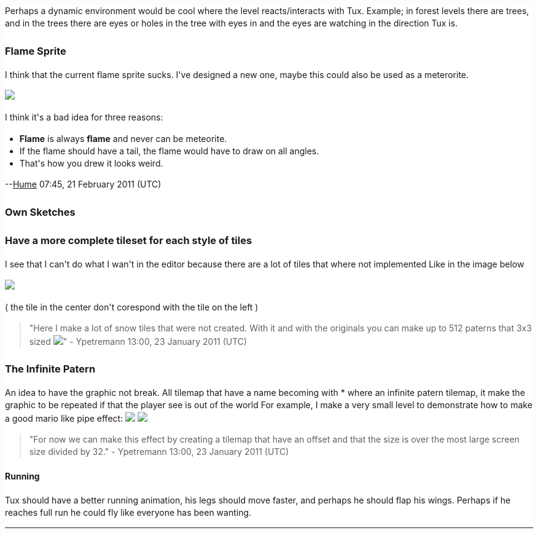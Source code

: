 Perhaps a dynamic environment would be cool where the level reacts/interacts with Tux. Example; in forest levels
there are trees, and in the trees there are eyes or holes in the tree with eyes in and the eyes are watching in
the direction Tux is.

### Flame Sprite

I think that the current flame sprite sucks. I've designed a new one, maybe this could also be used as a meterorite.

![](images/Newflame.png)

I think it's a bad idea for three reasons:

- **Flame** is always **flame** and never can be meteorite.
- If the flame should have a tail, the flame would have to draw on all angles.
- That's how you drew it looks weird.

--[Hume](mediawiki/Users/hume) 07:45, 21 February 2011 (UTC)

### Own Sketches

[](images/ideas1.png)

### Have a more complete tileset for each style of tiles

I see that I can't do what I wan't in the editor because there are a lot of tiles that where not implemented Like
in the image below

![](images/Lost_tiles.png)

( the tile in the center don't corespond with the tile on the left )

> "Here I make a lot of snow tiles that were not created. With it and with the originals you can make up to 512 paterns
  that 3x3 sized ![](images/Lost_Tiles_Snow.png)" - Ypetremann 13:00, 23 January 2011 (UTC)

### The Infinite Patern

An idea to have the graphic not break. All tilemap that have a name becoming with \* where an infinite patern tilemap,
it make the graphic to be repeated if that the player see is out of the world For example, I make a very small level
to demonstrate how to make a good mario like pipe effect: ![](Infinite_Tiles_0.png) ![](Infinite_Tiles_1.png)

> "For now we can make this effect by creating a tilemap that have an offset and that the size is over the most large
  screen size divided by 32." - Ypetremann 13:00, 23 January 2011 (UTC)

#### Running

Tux should have a better running animation, his legs should move faster, and perhaps he should flap his wings. Perhaps
if he reaches full run he could fly like everyone has been wanting.

---